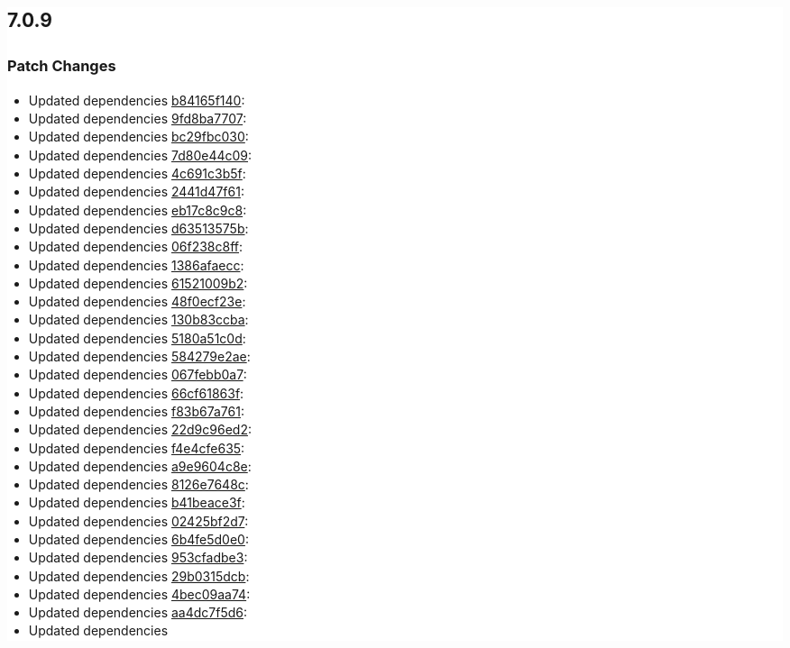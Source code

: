 ## 7.0.9

### Patch Changes

-   Updated dependencies
    [b84165f140](https://bitbucket.org/atlassian/atlassian-frontend/commits/b84165f140):
-   Updated dependencies
    [9fd8ba7707](https://bitbucket.org/atlassian/atlassian-frontend/commits/9fd8ba7707):
-   Updated dependencies
    [bc29fbc030](https://bitbucket.org/atlassian/atlassian-frontend/commits/bc29fbc030):
-   Updated dependencies
    [7d80e44c09](https://bitbucket.org/atlassian/atlassian-frontend/commits/7d80e44c09):
-   Updated dependencies
    [4c691c3b5f](https://bitbucket.org/atlassian/atlassian-frontend/commits/4c691c3b5f):
-   Updated dependencies
    [2441d47f61](https://bitbucket.org/atlassian/atlassian-frontend/commits/2441d47f61):
-   Updated dependencies
    [eb17c8c9c8](https://bitbucket.org/atlassian/atlassian-frontend/commits/eb17c8c9c8):
-   Updated dependencies
    [d63513575b](https://bitbucket.org/atlassian/atlassian-frontend/commits/d63513575b):
-   Updated dependencies
    [06f238c8ff](https://bitbucket.org/atlassian/atlassian-frontend/commits/06f238c8ff):
-   Updated dependencies
    [1386afaecc](https://bitbucket.org/atlassian/atlassian-frontend/commits/1386afaecc):
-   Updated dependencies
    [61521009b2](https://bitbucket.org/atlassian/atlassian-frontend/commits/61521009b2):
-   Updated dependencies
    [48f0ecf23e](https://bitbucket.org/atlassian/atlassian-frontend/commits/48f0ecf23e):
-   Updated dependencies
    [130b83ccba](https://bitbucket.org/atlassian/atlassian-frontend/commits/130b83ccba):
-   Updated dependencies
    [5180a51c0d](https://bitbucket.org/atlassian/atlassian-frontend/commits/5180a51c0d):
-   Updated dependencies
    [584279e2ae](https://bitbucket.org/atlassian/atlassian-frontend/commits/584279e2ae):
-   Updated dependencies
    [067febb0a7](https://bitbucket.org/atlassian/atlassian-frontend/commits/067febb0a7):
-   Updated dependencies
    [66cf61863f](https://bitbucket.org/atlassian/atlassian-frontend/commits/66cf61863f):
-   Updated dependencies
    [f83b67a761](https://bitbucket.org/atlassian/atlassian-frontend/commits/f83b67a761):
-   Updated dependencies
    [22d9c96ed2](https://bitbucket.org/atlassian/atlassian-frontend/commits/22d9c96ed2):
-   Updated dependencies
    [f4e4cfe635](https://bitbucket.org/atlassian/atlassian-frontend/commits/f4e4cfe635):
-   Updated dependencies
    [a9e9604c8e](https://bitbucket.org/atlassian/atlassian-frontend/commits/a9e9604c8e):
-   Updated dependencies
    [8126e7648c](https://bitbucket.org/atlassian/atlassian-frontend/commits/8126e7648c):
-   Updated dependencies
    [b41beace3f](https://bitbucket.org/atlassian/atlassian-frontend/commits/b41beace3f):
-   Updated dependencies
    [02425bf2d7](https://bitbucket.org/atlassian/atlassian-frontend/commits/02425bf2d7):
-   Updated dependencies
    [6b4fe5d0e0](https://bitbucket.org/atlassian/atlassian-frontend/commits/6b4fe5d0e0):
-   Updated dependencies
    [953cfadbe3](https://bitbucket.org/atlassian/atlassian-frontend/commits/953cfadbe3):
-   Updated dependencies
    [29b0315dcb](https://bitbucket.org/atlassian/atlassian-frontend/commits/29b0315dcb):
-   Updated dependencies
    [4bec09aa74](https://bitbucket.org/atlassian/atlassian-frontend/commits/4bec09aa74):
-   Updated dependencies
    [aa4dc7f5d6](https://bitbucket.org/atlassian/atlassian-frontend/commits/aa4dc7f5d6):
-   Updated dependencies